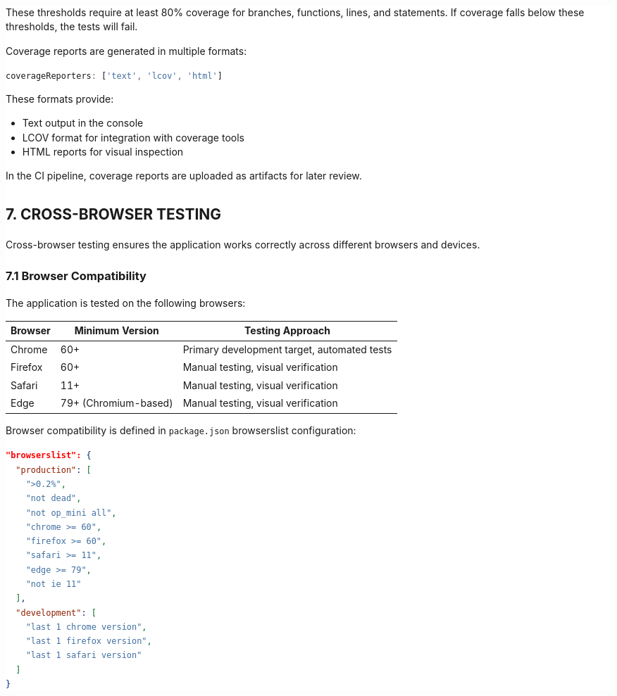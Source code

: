 These thresholds require at least 80% coverage for branches, functions, lines, and statements. If coverage falls below these thresholds, the tests will fail.

Coverage reports are generated in multiple formats:

```typescript
coverageReporters: ['text', 'lcov', 'html']
```

These formats provide:
- Text output in the console
- LCOV format for integration with coverage tools
- HTML reports for visual inspection

In the CI pipeline, coverage reports are uploaded as artifacts for later review.

## 7. CROSS-BROWSER TESTING

Cross-browser testing ensures the application works correctly across different browsers and devices.

### 7.1 Browser Compatibility

The application is tested on the following browsers:

| Browser | Minimum Version | Testing Approach |
|---------|-----------------|------------------|
| Chrome | 60+ | Primary development target, automated tests |
| Firefox | 60+ | Manual testing, visual verification |
| Safari | 11+ | Manual testing, visual verification |
| Edge | 79+ (Chromium-based) | Manual testing, visual verification |

Browser compatibility is defined in `package.json` browserslist configuration:

```json
"browserslist": {
  "production": [
    ">0.2%",
    "not dead",
    "not op_mini all",
    "chrome >= 60",
    "firefox >= 60",
    "safari >= 11",
    "edge >= 79",
    "not ie 11"
  ],
  "development": [
    "last 1 chrome version",
    "last 1 firefox version",
    "last 1 safari version"
  ]
}
```
